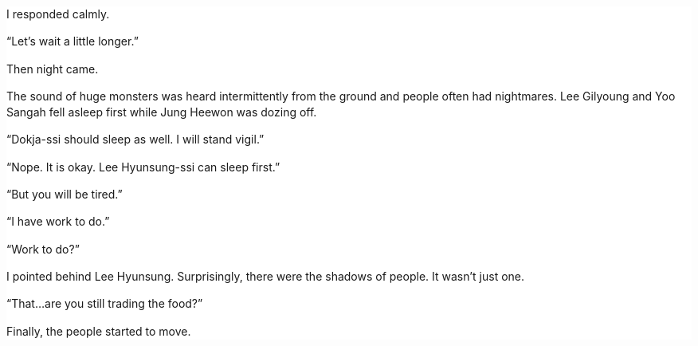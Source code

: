 I responded calmly.

“Let’s wait a little longer.”

Then night came.

The sound of huge monsters was heard intermittently from the ground and people often had nightmares. Lee Gilyoung and Yoo Sangah fell asleep first while Jung Heewon was dozing off.

“Dokja-ssi should sleep as well. I will stand vigil.”

“Nope. It is okay. Lee Hyunsung-ssi can sleep first.”

“But you will be tired.”

“I have work to do.”

“Work to do?”

I pointed behind Lee Hyunsung. Surprisingly, there were the shadows of people. It wasn’t just one.

“That…are you still trading the food?”

Finally, the people started to move.
